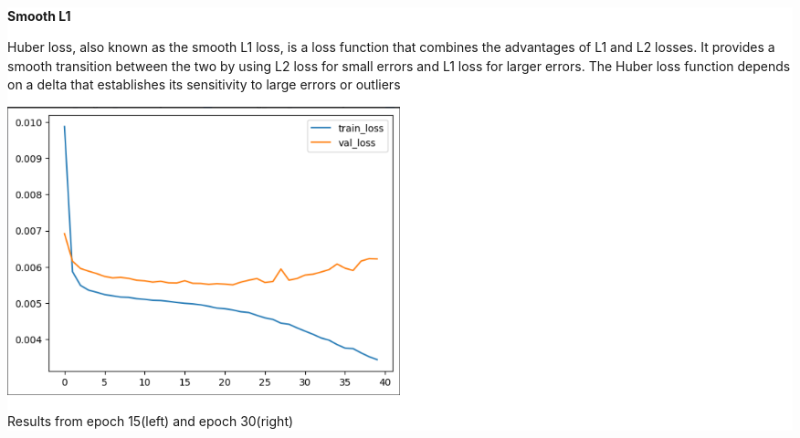 


**Smooth L1**

Huber loss, also known as the smooth L1 loss, is a loss function that combines the advantages of L1 and L2 losses. It provides a smooth transition between the two by using L2 loss for small errors and L1 loss for larger errors. The Huber loss function depends on a delta that establishes its sensitivity to large errors or outliers

<img src="./Images/Huber_val.png"  width=50% height=25%>

Results from epoch 15(left) and epoch 30(right)
